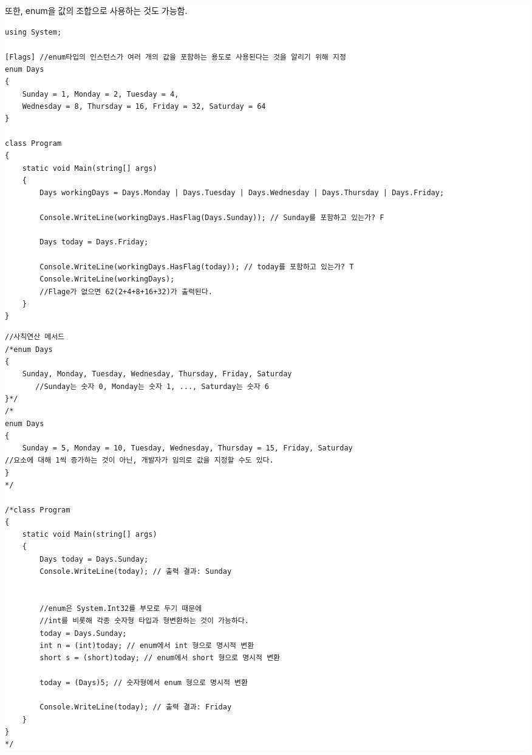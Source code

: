 
또한, enum을 값의 조합으로 사용하는 것도 가능함.
```
using System;

[Flags] //enum타입의 인스턴스가 여러 개의 값을 포함하는 용도로 사용된다는 것을 알리기 위해 지정
enum Days
{
    Sunday = 1, Monday = 2, Tuesday = 4,
    Wednesday = 8, Thursday = 16, Friday = 32, Saturday = 64
}

class Program
{
    static void Main(string[] args)
    {
        Days workingDays = Days.Monday | Days.Tuesday | Days.Wednesday | Days.Thursday | Days.Friday;

        Console.WriteLine(workingDays.HasFlag(Days.Sunday)); // Sunday를 포함하고 있는가? F

        Days today = Days.Friday;

        Console.WriteLine(workingDays.HasFlag(today)); // today를 포함하고 있는가? T
        Console.WriteLine(workingDays);
        //Flage가 없으면 62(2+4+8+16+32)가 출력된다.
    }
}
```
```
//사칙연산 메서드
/*enum Days
{
    Sunday, Monday, Tuesday, Wednesday, Thursday, Friday, Saturday
       //Sunday는 숫자 0, Monday는 숫자 1, ..., Saturday는 숫자 6
}*/
/*
enum Days
{
    Sunday = 5, Monday = 10, Tuesday, Wednesday, Thursday = 15, Friday, Saturday
//요소에 대해 1씩 증가하는 것이 아닌, 개발자가 임의로 값을 지정할 수도 있다.
}
*/

/*class Program
{
    static void Main(string[] args)
    {
        Days today = Days.Sunday;
        Console.WriteLine(today); // 출력 결과: Sunday


        //enum은 System.Int32를 부모로 두기 때문에
        //int를 비롯해 각종 숫자형 타입과 형변환하는 것이 가능하다.
        today = Days.Sunday;
        int n = (int)today; // enum에서 int 형으로 명시적 변환
        short s = (short)today; // enum에서 short 형으로 명시적 변환

        today = (Days)5; // 숫자형에서 enum 형으로 명시적 변환

        Console.WriteLine(today); // 출력 결과: Friday
    }
}
*/

```